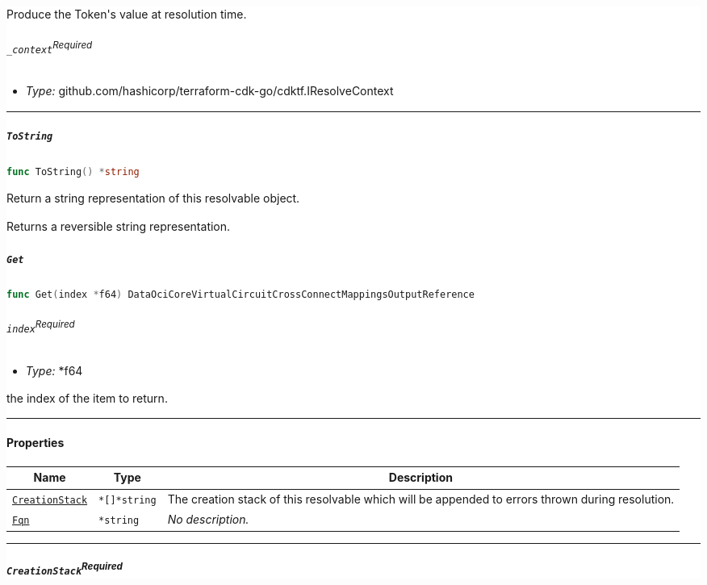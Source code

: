 Produce the Token's value at resolution time.

###### `_context`<sup>Required</sup> <a name="_context" id="rhizo-co-terraform-provider-oci.dataOciCoreVirtualCircuit.DataOciCoreVirtualCircuitCrossConnectMappingsList.resolve.parameter._context"></a>

- *Type:* github.com/hashicorp/terraform-cdk-go/cdktf.IResolveContext

---

##### `ToString` <a name="ToString" id="rhizo-co-terraform-provider-oci.dataOciCoreVirtualCircuit.DataOciCoreVirtualCircuitCrossConnectMappingsList.toString"></a>

```go
func ToString() *string
```

Return a string representation of this resolvable object.

Returns a reversible string representation.

##### `Get` <a name="Get" id="rhizo-co-terraform-provider-oci.dataOciCoreVirtualCircuit.DataOciCoreVirtualCircuitCrossConnectMappingsList.get"></a>

```go
func Get(index *f64) DataOciCoreVirtualCircuitCrossConnectMappingsOutputReference
```

###### `index`<sup>Required</sup> <a name="index" id="rhizo-co-terraform-provider-oci.dataOciCoreVirtualCircuit.DataOciCoreVirtualCircuitCrossConnectMappingsList.get.parameter.index"></a>

- *Type:* *f64

the index of the item to return.

---


#### Properties <a name="Properties" id="Properties"></a>

| **Name** | **Type** | **Description** |
| --- | --- | --- |
| <code><a href="#rhizo-co-terraform-provider-oci.dataOciCoreVirtualCircuit.DataOciCoreVirtualCircuitCrossConnectMappingsList.property.creationStack">CreationStack</a></code> | <code>*[]*string</code> | The creation stack of this resolvable which will be appended to errors thrown during resolution. |
| <code><a href="#rhizo-co-terraform-provider-oci.dataOciCoreVirtualCircuit.DataOciCoreVirtualCircuitCrossConnectMappingsList.property.fqn">Fqn</a></code> | <code>*string</code> | *No description.* |

---

##### `CreationStack`<sup>Required</sup> <a name="CreationStack" id="rhizo-co-terraform-provider-oci.dataOciCoreVirtualCircuit.DataOciCoreVirtualCircuitCrossConnectMappingsList.property.creationStack"></a>
